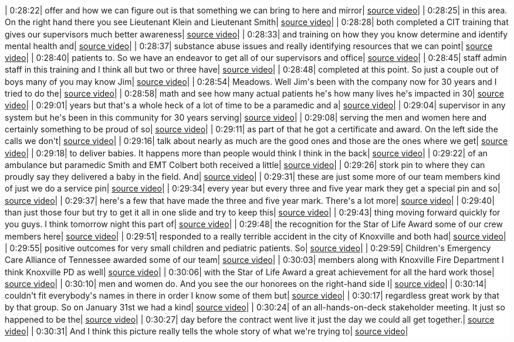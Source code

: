 | 0:28:22| offer and how we can figure out is that something we can bring to here and mirror| [source video](https://archive.org/details/co-com-ws-r-1467-240513?start=1702)|
| 0:28:25| in this area. On the right hand there you see Lieutenant Klein and Lieutenant Smith| [source video](https://archive.org/details/co-com-ws-r-1467-240513?start=1705)|
| 0:28:28| both completed a CIT training that gives our supervisors much better awareness| [source video](https://archive.org/details/co-com-ws-r-1467-240513?start=1708)|
| 0:28:33| and training on how they you know determine and identify mental health and| [source video](https://archive.org/details/co-com-ws-r-1467-240513?start=1713)|
| 0:28:37| substance abuse issues and really identifying resources that we can point| [source video](https://archive.org/details/co-com-ws-r-1467-240513?start=1717)|
| 0:28:40| patients to. So we have an endeavor to get all of our supervisors and office| [source video](https://archive.org/details/co-com-ws-r-1467-240513?start=1720)|
| 0:28:45| staff admin staff in this training and I think all but two or three have| [source video](https://archive.org/details/co-com-ws-r-1467-240513?start=1725)|
| 0:28:48| completed at this point. So just a couple out of boys many of you may know Jim| [source video](https://archive.org/details/co-com-ws-r-1467-240513?start=1728)|
| 0:28:54| Meadows. Well Jim's been with the company now for 30 years and I tried to do the| [source video](https://archive.org/details/co-com-ws-r-1467-240513?start=1734)|
| 0:28:58| math and see how many actual patients he's how many lives he's impacted in 30| [source video](https://archive.org/details/co-com-ws-r-1467-240513?start=1738)|
| 0:29:01| years but that's a whole heck of a lot of time to be a paramedic and a| [source video](https://archive.org/details/co-com-ws-r-1467-240513?start=1741)|
| 0:29:04| supervisor in any system but he's been in this community for 30 years serving| [source video](https://archive.org/details/co-com-ws-r-1467-240513?start=1744)|
| 0:29:08| serving the men and women here and certainly something to be proud of so| [source video](https://archive.org/details/co-com-ws-r-1467-240513?start=1748)|
| 0:29:11| as part of that he got a certificate and award. On the left side the calls we don't| [source video](https://archive.org/details/co-com-ws-r-1467-240513?start=1751)|
| 0:29:16| talk about nearly as much are the good ones and those are the ones where we get| [source video](https://archive.org/details/co-com-ws-r-1467-240513?start=1756)|
| 0:29:18| to deliver babies. It happens more than people would think I think in the back| [source video](https://archive.org/details/co-com-ws-r-1467-240513?start=1758)|
| 0:29:22| of an ambulance but paramedic Smith and EMT Colbert both received a little| [source video](https://archive.org/details/co-com-ws-r-1467-240513?start=1762)|
| 0:29:26| stork pin to where they can proudly say they delivered a baby in the field. And| [source video](https://archive.org/details/co-com-ws-r-1467-240513?start=1766)|
| 0:29:31| these are just some more of our team members kind of just we do a service pin| [source video](https://archive.org/details/co-com-ws-r-1467-240513?start=1771)|
| 0:29:34| every year but every three and five year mark they get a special pin and so| [source video](https://archive.org/details/co-com-ws-r-1467-240513?start=1774)|
| 0:29:37| here's a few that have made the three and five year mark. There's a lot more| [source video](https://archive.org/details/co-com-ws-r-1467-240513?start=1777)|
| 0:29:40| than just those four but try to get it all in one slide and try to keep this| [source video](https://archive.org/details/co-com-ws-r-1467-240513?start=1780)|
| 0:29:43| thing moving forward quickly for you guys. I think tomorrow night this part of| [source video](https://archive.org/details/co-com-ws-r-1467-240513?start=1783)|
| 0:29:48| the recognition for the Star of Life Award some of our crew members here| [source video](https://archive.org/details/co-com-ws-r-1467-240513?start=1788)|
| 0:29:51| responded to a really terrible accident in the city of Knoxville and both had| [source video](https://archive.org/details/co-com-ws-r-1467-240513?start=1791)|
| 0:29:55| positive outcomes for very small children and pediatric patients. So| [source video](https://archive.org/details/co-com-ws-r-1467-240513?start=1795)|
| 0:29:59| Children's Emergency Care Alliance of Tennessee awarded some of our team| [source video](https://archive.org/details/co-com-ws-r-1467-240513?start=1799)|
| 0:30:03| members along with Knoxville Fire Department I think Knoxville PD as well| [source video](https://archive.org/details/co-com-ws-r-1467-240513?start=1803)|
| 0:30:06| with the Star of Life Award a great achievement for all the hard work those| [source video](https://archive.org/details/co-com-ws-r-1467-240513?start=1806)|
| 0:30:10| men and women do. And you see the our honorees on the right-hand side I| [source video](https://archive.org/details/co-com-ws-r-1467-240513?start=1810)|
| 0:30:14| couldn't fit everybody's names in there in order I know some of them but| [source video](https://archive.org/details/co-com-ws-r-1467-240513?start=1814)|
| 0:30:17| regardless great work by that by that group. So on January 31st we had a kind| [source video](https://archive.org/details/co-com-ws-r-1467-240513?start=1817)|
| 0:30:24| of an all-hands-on-deck stakeholder meeting. It just so happened to be the| [source video](https://archive.org/details/co-com-ws-r-1467-240513?start=1824)|
| 0:30:27| day before the contract went live it just the day we could all get together.| [source video](https://archive.org/details/co-com-ws-r-1467-240513?start=1827)|
| 0:30:31| And I think this picture really tells the whole story of what we're trying to| [source video](https://archive.org/details/co-com-ws-r-1467-240513?start=1831)|